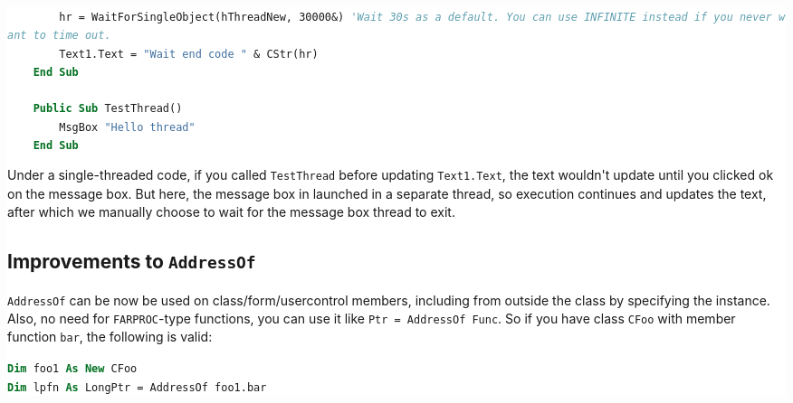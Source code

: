 ```vb
        hr = WaitForSingleObject(hThreadNew, 30000&) 'Wait 30s as a default. You can use INFINITE instead if you never want to time out.
        Text1.Text = "Wait end code " & CStr(hr)
    End Sub

    Public Sub TestThread()
        MsgBox "Hello thread"
    End Sub
```
Under a single-threaded code, if you called `TestThread` before updating `Text1.Text`, the text wouldn't update until you clicked ok on the message box. But here, the message box in launched in a separate thread, so execution continues and updates the text, after which we manually choose to wait for the message box thread to exit.


## Improvements to `AddressOf` 
`AddressOf` can be now be used on class/form/usercontrol members, including from outside the class by specifying the instance. Also, no need for `FARPROC`-type functions, you can use it like `Ptr = AddressOf Func`. So if you have class `CFoo` with member function `bar`, the following is valid:

```vb
Dim foo1 As New CFoo
Dim lpfn As LongPtr = AddressOf foo1.bar
```
